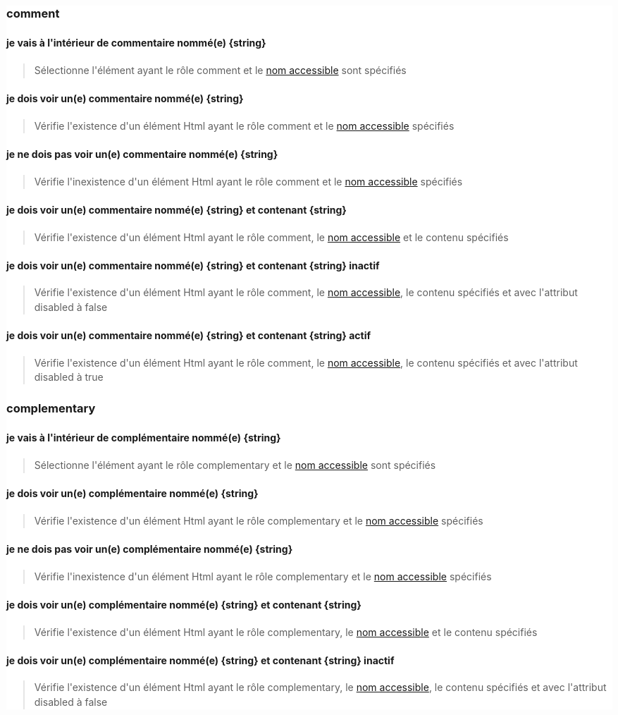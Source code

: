 ### comment
#### je vais à l'intérieur de commentaire nommé(e) {string}
> Sélectionne l'élément ayant le rôle comment et le [nom accessible](https://russmaxdesign.github.io/html-elements-names/) sont spécifiés

#### je dois voir un(e) commentaire nommé(e) {string}
> Vérifie l'existence d'un élément Html ayant le rôle comment et le [nom accessible](https://russmaxdesign.github.io/html-elements-names/) spécifiés

#### je ne dois pas voir un(e) commentaire nommé(e) {string}
> Vérifie l'inexistence d'un élément Html ayant le rôle comment et le [nom accessible](https://russmaxdesign.github.io/html-elements-names/) spécifiés

#### je dois voir un(e) commentaire nommé(e) {string} et contenant {string}
> Vérifie l'existence d'un élément Html ayant le rôle comment, le [nom accessible](https://russmaxdesign.github.io/html-elements-names/) et le contenu spécifiés

#### je dois voir un(e) commentaire nommé(e) {string} et contenant {string} inactif
> Vérifie l'existence d'un élément Html ayant le rôle comment, le [nom accessible](https://russmaxdesign.github.io/html-elements-names/), le contenu spécifiés et avec l'attribut disabled à false

#### je dois voir un(e) commentaire nommé(e) {string} et contenant {string} actif
> Vérifie l'existence d'un élément Html ayant le rôle comment, le [nom accessible](https://russmaxdesign.github.io/html-elements-names/), le contenu spécifiés et avec l'attribut disabled à true

### complementary
#### je vais à l'intérieur de complémentaire nommé(e) {string}
> Sélectionne l'élément ayant le rôle complementary et le [nom accessible](https://russmaxdesign.github.io/html-elements-names/) sont spécifiés

#### je dois voir un(e) complémentaire nommé(e) {string}
> Vérifie l'existence d'un élément Html ayant le rôle complementary et le [nom accessible](https://russmaxdesign.github.io/html-elements-names/) spécifiés

#### je ne dois pas voir un(e) complémentaire nommé(e) {string}
> Vérifie l'inexistence d'un élément Html ayant le rôle complementary et le [nom accessible](https://russmaxdesign.github.io/html-elements-names/) spécifiés

#### je dois voir un(e) complémentaire nommé(e) {string} et contenant {string}
> Vérifie l'existence d'un élément Html ayant le rôle complementary, le [nom accessible](https://russmaxdesign.github.io/html-elements-names/) et le contenu spécifiés

#### je dois voir un(e) complémentaire nommé(e) {string} et contenant {string} inactif
> Vérifie l'existence d'un élément Html ayant le rôle complementary, le [nom accessible](https://russmaxdesign.github.io/html-elements-names/), le contenu spécifiés et avec l'attribut disabled à false
